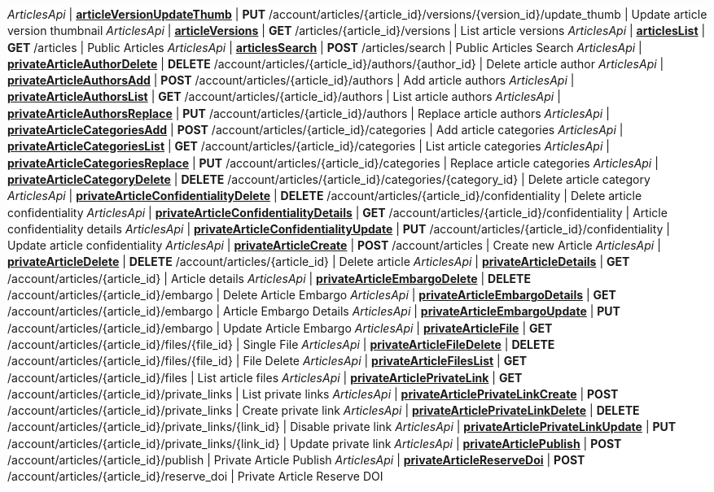 *ArticlesApi* | [**articleVersionUpdateThumb**](docs/ArticlesApi.md#articleVersionUpdateThumb) | **PUT** /account/articles/{article_id}/versions/{version_id}/update_thumb | Update article version thumbnail
*ArticlesApi* | [**articleVersions**](docs/ArticlesApi.md#articleVersions) | **GET** /articles/{article_id}/versions | List article versions
*ArticlesApi* | [**articlesList**](docs/ArticlesApi.md#articlesList) | **GET** /articles | Public Articles
*ArticlesApi* | [**articlesSearch**](docs/ArticlesApi.md#articlesSearch) | **POST** /articles/search | Public Articles Search
*ArticlesApi* | [**privateArticleAuthorDelete**](docs/ArticlesApi.md#privateArticleAuthorDelete) | **DELETE** /account/articles/{article_id}/authors/{author_id} | Delete article author
*ArticlesApi* | [**privateArticleAuthorsAdd**](docs/ArticlesApi.md#privateArticleAuthorsAdd) | **POST** /account/articles/{article_id}/authors | Add article authors
*ArticlesApi* | [**privateArticleAuthorsList**](docs/ArticlesApi.md#privateArticleAuthorsList) | **GET** /account/articles/{article_id}/authors | List article authors
*ArticlesApi* | [**privateArticleAuthorsReplace**](docs/ArticlesApi.md#privateArticleAuthorsReplace) | **PUT** /account/articles/{article_id}/authors | Replace article authors
*ArticlesApi* | [**privateArticleCategoriesAdd**](docs/ArticlesApi.md#privateArticleCategoriesAdd) | **POST** /account/articles/{article_id}/categories | Add article categories
*ArticlesApi* | [**privateArticleCategoriesList**](docs/ArticlesApi.md#privateArticleCategoriesList) | **GET** /account/articles/{article_id}/categories | List article categories
*ArticlesApi* | [**privateArticleCategoriesReplace**](docs/ArticlesApi.md#privateArticleCategoriesReplace) | **PUT** /account/articles/{article_id}/categories | Replace article categories
*ArticlesApi* | [**privateArticleCategoryDelete**](docs/ArticlesApi.md#privateArticleCategoryDelete) | **DELETE** /account/articles/{article_id}/categories/{category_id} | Delete article category
*ArticlesApi* | [**privateArticleConfidentialityDelete**](docs/ArticlesApi.md#privateArticleConfidentialityDelete) | **DELETE** /account/articles/{article_id}/confidentiality | Delete article confidentiality
*ArticlesApi* | [**privateArticleConfidentialityDetails**](docs/ArticlesApi.md#privateArticleConfidentialityDetails) | **GET** /account/articles/{article_id}/confidentiality | Article confidentiality details
*ArticlesApi* | [**privateArticleConfidentialityUpdate**](docs/ArticlesApi.md#privateArticleConfidentialityUpdate) | **PUT** /account/articles/{article_id}/confidentiality | Update article confidentiality
*ArticlesApi* | [**privateArticleCreate**](docs/ArticlesApi.md#privateArticleCreate) | **POST** /account/articles | Create new Article
*ArticlesApi* | [**privateArticleDelete**](docs/ArticlesApi.md#privateArticleDelete) | **DELETE** /account/articles/{article_id} | Delete article
*ArticlesApi* | [**privateArticleDetails**](docs/ArticlesApi.md#privateArticleDetails) | **GET** /account/articles/{article_id} | Article details
*ArticlesApi* | [**privateArticleEmbargoDelete**](docs/ArticlesApi.md#privateArticleEmbargoDelete) | **DELETE** /account/articles/{article_id}/embargo | Delete Article Embargo
*ArticlesApi* | [**privateArticleEmbargoDetails**](docs/ArticlesApi.md#privateArticleEmbargoDetails) | **GET** /account/articles/{article_id}/embargo | Article Embargo Details
*ArticlesApi* | [**privateArticleEmbargoUpdate**](docs/ArticlesApi.md#privateArticleEmbargoUpdate) | **PUT** /account/articles/{article_id}/embargo | Update Article Embargo
*ArticlesApi* | [**privateArticleFile**](docs/ArticlesApi.md#privateArticleFile) | **GET** /account/articles/{article_id}/files/{file_id} | Single File
*ArticlesApi* | [**privateArticleFileDelete**](docs/ArticlesApi.md#privateArticleFileDelete) | **DELETE** /account/articles/{article_id}/files/{file_id} | File Delete
*ArticlesApi* | [**privateArticleFilesList**](docs/ArticlesApi.md#privateArticleFilesList) | **GET** /account/articles/{article_id}/files | List article files
*ArticlesApi* | [**privateArticlePrivateLink**](docs/ArticlesApi.md#privateArticlePrivateLink) | **GET** /account/articles/{article_id}/private_links | List private links
*ArticlesApi* | [**privateArticlePrivateLinkCreate**](docs/ArticlesApi.md#privateArticlePrivateLinkCreate) | **POST** /account/articles/{article_id}/private_links | Create private link
*ArticlesApi* | [**privateArticlePrivateLinkDelete**](docs/ArticlesApi.md#privateArticlePrivateLinkDelete) | **DELETE** /account/articles/{article_id}/private_links/{link_id} | Disable private link
*ArticlesApi* | [**privateArticlePrivateLinkUpdate**](docs/ArticlesApi.md#privateArticlePrivateLinkUpdate) | **PUT** /account/articles/{article_id}/private_links/{link_id} | Update private link
*ArticlesApi* | [**privateArticlePublish**](docs/ArticlesApi.md#privateArticlePublish) | **POST** /account/articles/{article_id}/publish | Private Article Publish
*ArticlesApi* | [**privateArticleReserveDoi**](docs/ArticlesApi.md#privateArticleReserveDoi) | **POST** /account/articles/{article_id}/reserve_doi | Private Article Reserve DOI
